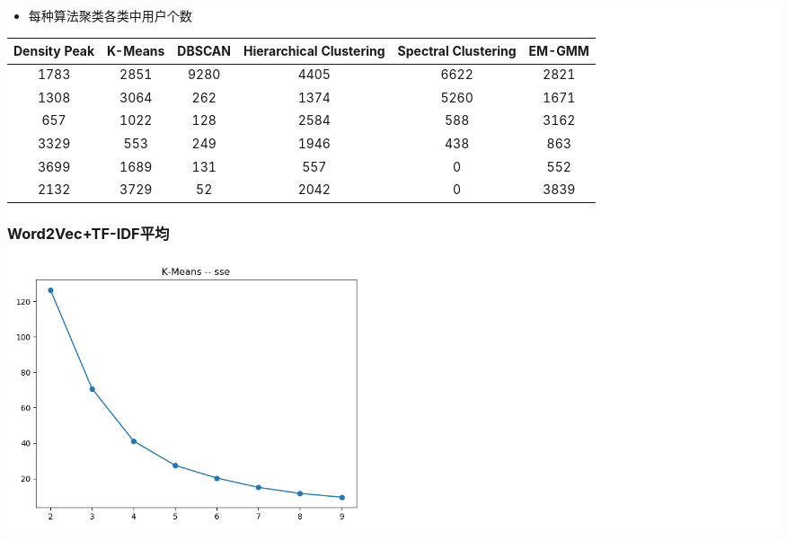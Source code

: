 * 每种算法聚类各类中用户个数

| Density Peak | K-Means | DBSCAN | Hierarchical Clustering | Spectral Clustering | EM-GMM |
| :----------: | :-----: | :----: | :---------------------: | :-----------------: | :----: |
|     1783     |  2851   |  9280  |          4405           |        6622         |  2821  |
|     1308     |  3064   |  262   |          1374           |        5260         |  1671  |
|     657      |  1022   |  128   |          2584           |         588         |  3162  |
|     3329     |   553   |  249   |          1946           |         438         |  863   |
|     3699     |  1689   |  131   |           557           |          0          |  552   |
|     2132     |  3729   |   52   |          2042           |          0          |  3839  |



### Word2Vec+TF-IDF平均

<img src="img/word2vec_tfidf_sse.png" height="300px">
